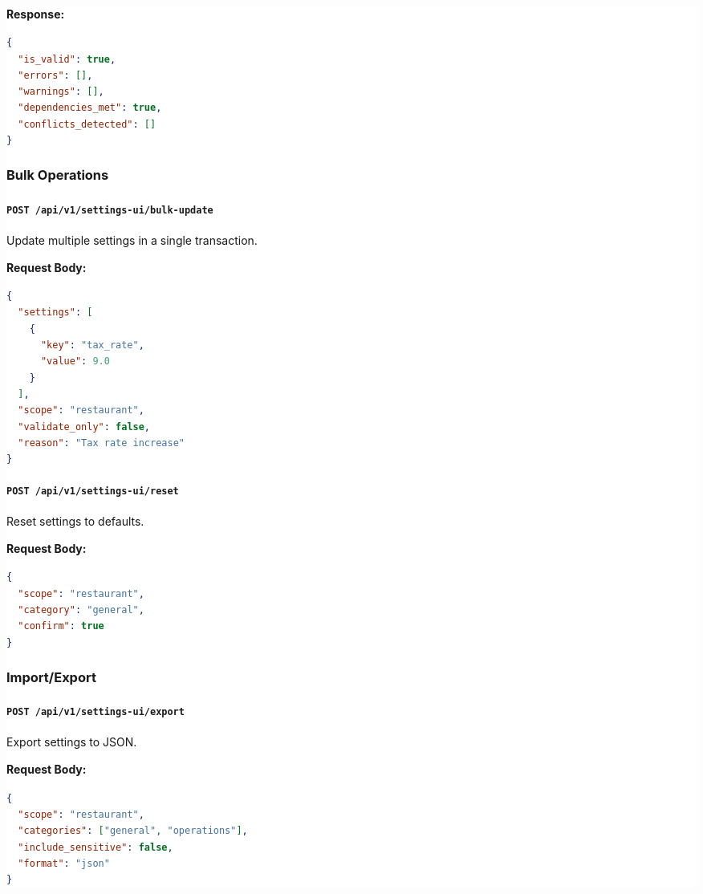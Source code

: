**Response:**
```json
{
  "is_valid": true,
  "errors": [],
  "warnings": [],
  "dependencies_met": true,
  "conflicts_detected": []
}
```

### Bulk Operations

#### `POST /api/v1/settings-ui/bulk-update`
Update multiple settings in a single transaction.

**Request Body:**
```json
{
  "settings": [
    {
      "key": "tax_rate",
      "value": 9.0
    }
  ],
  "scope": "restaurant",
  "validate_only": false,
  "reason": "Tax rate increase"
}
```

#### `POST /api/v1/settings-ui/reset`
Reset settings to defaults.

**Request Body:**
```json
{
  "scope": "restaurant",
  "category": "general",
  "confirm": true
}
```

### Import/Export

#### `POST /api/v1/settings-ui/export`
Export settings to JSON.

**Request Body:**
```json
{
  "scope": "restaurant",
  "categories": ["general", "operations"],
  "include_sensitive": false,
  "format": "json"
}
```
